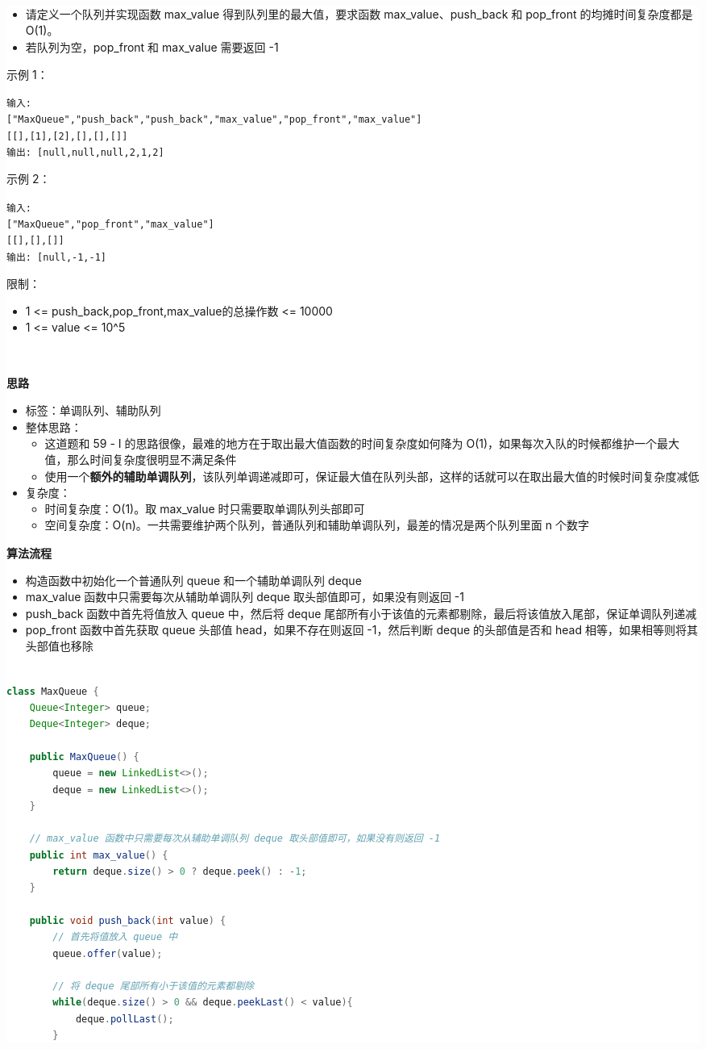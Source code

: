 -   请定义一个队列并实现函数 max_value 得到队列里的最大值，要求函数 max_value、push_back 和 pop_front 的均摊时间复杂度都是 O(1)。
-   若队列为空，pop_front 和 max_value  需要返回 -1

示例 1：

```
输入:
["MaxQueue","push_back","push_back","max_value","pop_front","max_value"]
[[],[1],[2],[],[],[]]
输出: [null,null,null,2,1,2]
```


示例 2：

```
输入:
["MaxQueue","pop_front","max_value"]
[[],[],[]]
输出: [null,-1,-1]
```


限制：

-   1 <= push_back,pop_front,max_value的总操作数 <= 10000
-   1 <= value <= 10^5

<br/>

**思路**

-   标签：单调队列、辅助队列
-   整体思路：
    -   这道题和 59 - I 的思路很像，最难的地方在于取出最大值函数的时间复杂度如何降为 O(1)，如果每次入队的时候都维护一个最大值，那么时间复杂度很明显不满足条件
    -   使用一个**额外的辅助单调队列**，该队列单调递减即可，保证最大值在队列头部，这样的话就可以在取出最大值的时候时间复杂度减低
-   复杂度：
    -   时间复杂度：O(1)。取 max_value 时只需要取单调队列头部即可
    -   空间复杂度：O(n)。一共需要维护两个队列，普通队列和辅助单调队列，最差的情况是两个队列里面 n 个数字

**算法流程**

-   构造函数中初始化一个普通队列 queue 和一个辅助单调队列 deque
-   max_value 函数中只需要每次从辅助单调队列 deque 取头部值即可，如果没有则返回 -1
-   push_back 函数中首先将值放入 queue 中，然后将 deque 尾部所有小于该值的元素都剔除，最后将该值放入尾部，保证单调队列递减
-   pop_front 函数中首先获取 queue 头部值 head，如果不存在则返回 -1，然后判断 deque 的头部值是否和 head 相等，如果相等则将其头部值也移除

```java

class MaxQueue {
    Queue<Integer> queue;
    Deque<Integer> deque;

    public MaxQueue() {
        queue = new LinkedList<>();
        deque = new LinkedList<>();
    }

    // max_value 函数中只需要每次从辅助单调队列 deque 取头部值即可，如果没有则返回 -1
    public int max_value() {
        return deque.size() > 0 ? deque.peek() : -1;
    }

    public void push_back(int value) {
        // 首先将值放入 queue 中
        queue.offer(value);
        
        // 将 deque 尾部所有小于该值的元素都剔除
        while(deque.size() > 0 && deque.peekLast() < value){
            deque.pollLast();
        }
```